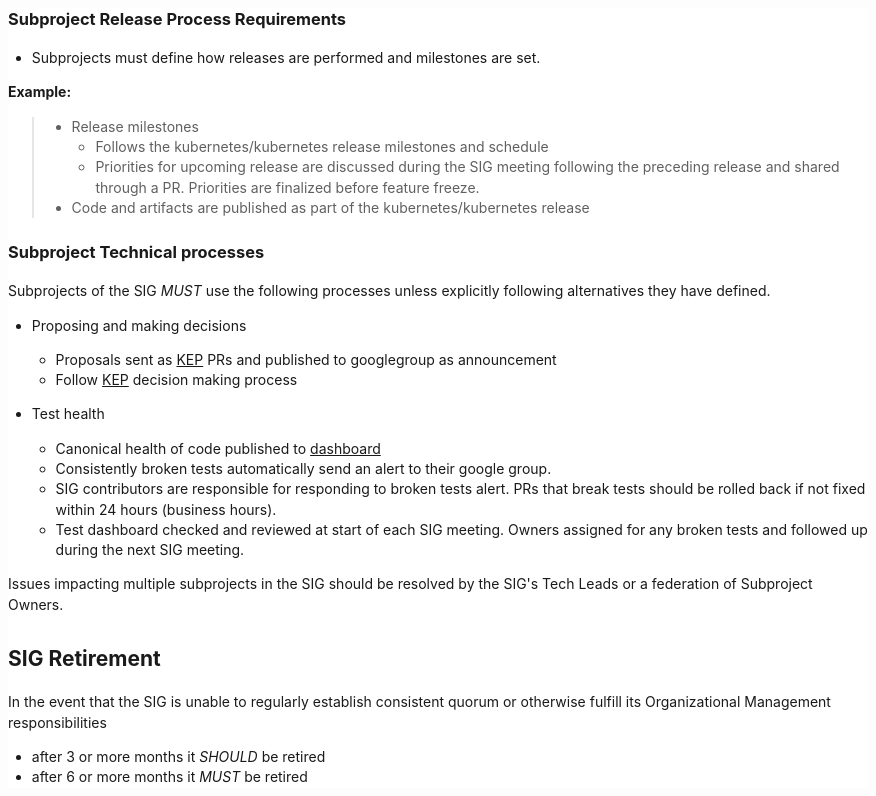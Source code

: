 ### Subproject Release Process Requirements

- Subprojects must define how releases are performed and milestones are set.

**Example:**

> - Release milestones
>   - Follows the kubernetes/kubernetes release milestones and schedule
>   - Priorities for upcoming release are discussed during the SIG meeting
>     following the preceding release and shared through a PR. Priorities are
>     finalized before feature freeze.
> - Code and artifacts are published as part of the kubernetes/kubernetes release


### Subproject Technical processes

Subprojects of the SIG *MUST* use the following processes unless explicitly
following alternatives they have defined.

- Proposing and making decisions
  - Proposals sent as [KEP] PRs and published to googlegroup as announcement
  - Follow [KEP] decision making process

- Test health
  - Canonical health of code published to [dashboard]
  - Consistently broken tests automatically send an alert to their google group.
  - SIG contributors are responsible for responding to broken tests alert. PRs
    that break tests should be rolled back if not fixed within 24 hours
    (business hours).
  - Test dashboard checked and reviewed at start of each SIG meeting.  Owners
    assigned for any broken tests and followed up during the next SIG meeting.

Issues impacting multiple subprojects in the SIG should be resolved by the
SIG's Tech Leads or a federation of Subproject Owners.


## SIG Retirement

In the event that the SIG is unable to regularly establish consistent quorum or
otherwise fulfill its Organizational Management responsibilities
- after 3 or more months it *SHOULD* be retired
- after 6 or more months it *MUST* be retired

[KEPs]: https://github.com/kubernetes/enhancements
[forums provided]: /communication/README.md
[lazy-consensus]: http://en.osswiki.info/concepts/lazy_consensus
[super-majority]: https://en.wikipedia.org/wiki/Supermajority#Two-thirds_vote
[KEP]: https://git.k8s.io/enhancements/keps/NNNN-kep-template/README.md
[sigs.yaml]: /sigs.yaml
[OWNERS]: contributors/devel/owners.md
[SIG Charter process]: https://git.k8s.io/community/committee-steering/governance/README.md
[Kubernetes Charter README]: https://git.k8s.io/community/committee-steering/governance/README.md
[Embargo Policy]: https://git.k8s.io/security/private-distributors-list.md#embargo-policy
[SECURITY_CONTACTS]: https://github.com/kubernetes/kubernetes-template-project/blob/master/SECURITY_CONTACTS
[sig-wg-lifecycle]: /sig-wg-lifecycle.md
["member" on our contributor ladder]: /community-membership.md
[Kubernetes Community YouTube playlist]: https://www.youtube.com/channel/UCZ2bu0qutTOM0tHYa_jkIwg
[annual report]: ./annual-reports.md
[contributor guide]: /contributors/guide/README.md
[devel]: /contributors/devel/README.md
[#tech-lead]: #Tech-Lead
[Google group]: https://groups.google.com/forum/#!forum/kubernetes-sig-config
[dashboard]: https://testgrid.k8s.io/
[The Release Team: Bug Triage, CI Signal, and more]: https://github.com/kubernetes/sig-release/tree/master/release-team/role-handbooks
[Production Readiness Reviewer]: /sig-architecture/production-readiness.md#becoming-a-prod-readiness-reviewer-or-approver
[API Reviewer and Moderator]: /sig-architecture/api-review-process.md#expanding-the-reviewer-and-approver-pool
[Marketing Council]: /communication/marketing-team/role-handbooks/council.md
[Events Lead]: /events/events-team/events-lead.md
[PR Wrangler]: https://kubernetes.io/docs/contribute/participate/pr-wranglers/
[Inclusive Open Source Community Orientation course]: https://training.linuxfoundation.org/training/inclusive-open-source-community-orientation-lfc102/
[technical-lead.md]: /contributors/chairs-and-techleads/technical-lead.md
[Chair & TL Contributor Documentation]: /contributors/chairs-and-techleads/
